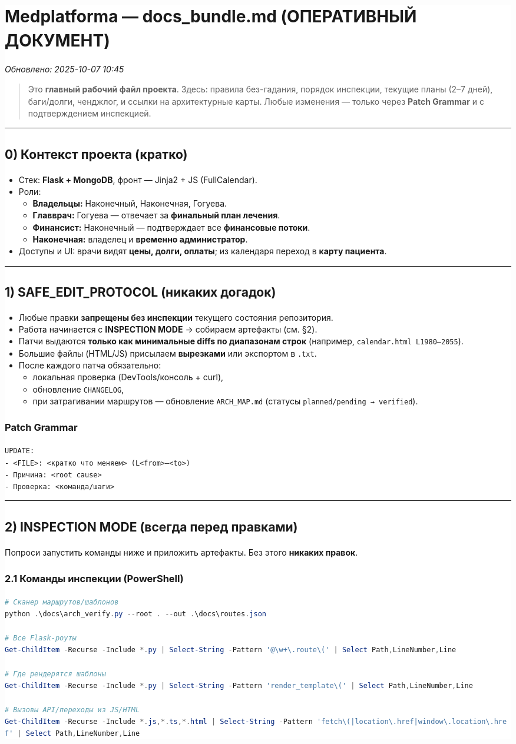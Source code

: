 # Medplatforma — docs_bundle.md (ОПЕРАТИВНЫЙ ДОКУМЕНТ)
_Обновлено: 2025-10-07 10:45_


> Это **главный рабочий файл проекта**. Здесь: правила без-гадания, порядок инспекции, текущие планы (2–7 дней), баги/долги, ченджлог, и ссылки на архитектурные карты.
> Любые изменения — только через **Patch Grammar** и с подтверждением инспекцией.

---

## 0) Контекст проекта (кратко)
- Стек: **Flask + MongoDB**, фронт — Jinja2 + JS (FullCalendar).
- Роли:
  - **Владельцы:** Наконечный, Наконечная, Гогуева.
  - **Главврач:** Гогуева — отвечает за **финальный план лечения**.
  - **Финансист:** Наконечный — подтверждает все **финансовые потоки**.
  - **Наконечная:** владелец и **временно администратор**.
- Доступы и UI: врачи видят **цены, долги, оплаты**; из календаря переход в **карту пациента**.

---

## 1) SAFE_EDIT_PROTOCOL (никаких догадок)
- Любые правки **запрещены без инспекции** текущего состояния репозитория.
- Работа начинается с **INSPECTION MODE** → собираем артефакты (см. §2).
- Патчи выдаются **только как минимальные diffs по диапазонам строк** (например, `calendar.html L1980–2055`).
- Большие файлы (HTML/JS) присылаем **вырезками** или экспортом в `.txt`.
- После каждого патча обязательно:
  - локальная проверка (DevTools/консоль + curl),
  - обновление `CHANGELOG`,
  - при затрагивании маршрутов — обновление `ARCH_MAP.md` (статусы `planned/pending → verified`).

### Patch Grammar
```
UPDATE:
- <FILE>: <кратко что меняем> (L<from>–<to>)
- Причина: <root cause>
- Проверка: <команда/шаги>
```

---

## 2) INSPECTION MODE (всегда перед правками)
Попроси запустить команды ниже и приложить артефакты. Без этого **никаких правок**.

### 2.1 Команды инспекции (PowerShell)
```powershell
# Сканер маршрутов/шаблонов
python .\docs\arch_verify.py --root . --out .\docs\routes.json

# Все Flask-роуты
Get-ChildItem -Recurse -Include *.py | Select-String -Pattern '@\w+\.route\(' | Select Path,LineNumber,Line

# Где рендерятся шаблоны
Get-ChildItem -Recurse -Include *.py | Select-String -Pattern 'render_template\(' | Select Path,LineNumber,Line

# Вызовы API/переходы из JS/HTML
Get-ChildItem -Recurse -Include *.js,*.ts,*.html | Select-String -Pattern 'fetch\(|location\.href|window\.location\.href' | Select Path,LineNumber,Line

```
